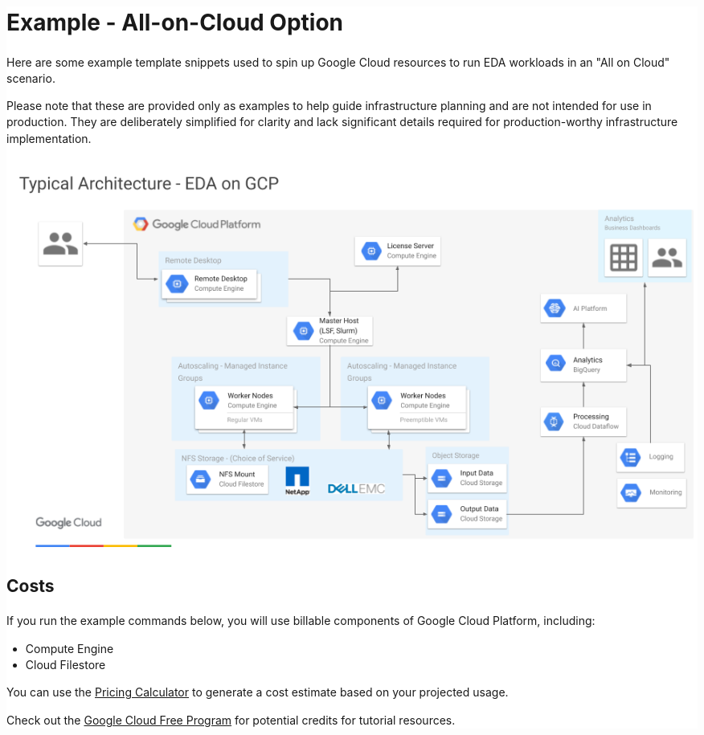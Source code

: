 # Example - All-on-Cloud Option

Here are some example template snippets used to spin up Google Cloud resources
to run EDA workloads in an "All on Cloud" scenario.

Please note that these are provided only as examples to help guide
infrastructure planning and are not intended for use in production. They are
deliberately simplified for clarity and lack significant details required for
production-worthy infrastructure implementation.


![All on Cloud EDA Reference Architecture](images/all-on-cloud.png)

## Costs

If you run the example commands below, you will use billable components of
Google Cloud Platform, including:

- Compute Engine
- Cloud Filestore

You can use the
[Pricing Calculator](https://cloud.google.com/products/calculator)
to generate a cost estimate based on your projected usage.

Check out the [Google Cloud Free
Program](https://cloud.google.com/free/docs/gcp-free-tier) for potential
credits for tutorial resources.
